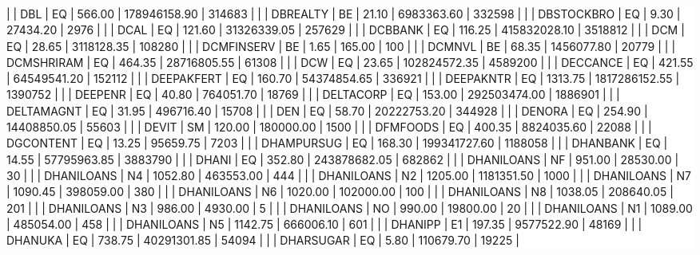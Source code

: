 |  | DBL | EQ | 566.00 | 178946158.90 | 314683 |
|  | DBREALTY | BE | 21.10 | 6983363.60 | 332598 |
|  | DBSTOCKBRO | EQ | 9.30 | 27434.20 | 2976 |
|  | DCAL | EQ | 121.60 | 31326339.05 | 257629 |
|  | DCBBANK | EQ | 116.25 | 415832028.10 | 3518812 |
|  | DCM | EQ | 28.65 | 3118128.35 | 108280 |
|  | DCMFINSERV | BE | 1.65 | 165.00 | 100 |
|  | DCMNVL | BE | 68.35 | 1456077.80 | 20779 |
|  | DCMSHRIRAM | EQ | 464.35 | 28716805.55 | 61308 |
|  | DCW | EQ | 23.65 | 102824572.35 | 4589200 |
|  | DECCANCE | EQ | 421.55 | 64549541.20 | 152112 |
|  | DEEPAKFERT | EQ | 160.70 | 54374854.65 | 336921 |
|  | DEEPAKNTR | EQ | 1313.75 | 1817286152.55 | 1390752 |
|  | DEEPENR | EQ | 40.80 | 764051.70 | 18769 |
|  | DELTACORP | EQ | 153.00 | 292503474.00 | 1886901 |
|  | DELTAMAGNT | EQ | 31.95 | 496716.40 | 15708 |
|  | DEN | EQ | 58.70 | 20222753.20 | 344928 |
|  | DENORA | EQ | 254.90 | 14408850.05 | 55603 |
|  | DEVIT | SM | 120.00 | 180000.00 | 1500 |
|  | DFMFOODS | EQ | 400.35 | 8824035.60 | 22088 |
|  | DGCONTENT | EQ | 13.25 | 95659.75 | 7203 |
|  | DHAMPURSUG | EQ | 168.30 | 199341727.60 | 1188058 |
|  | DHANBANK | EQ | 14.55 | 57795963.85 | 3883790 |
|  | DHANI | EQ | 352.80 | 243878682.05 | 682862 |
|  | DHANILOANS | NF | 951.00 | 28530.00 | 30 |
|  | DHANILOANS | N4 | 1052.80 | 463553.00 | 444 |
|  | DHANILOANS | N2 | 1205.00 | 1181351.50 | 1000 |
|  | DHANILOANS | N7 | 1090.45 | 398059.00 | 380 |
|  | DHANILOANS | N6 | 1020.00 | 102000.00 | 100 |
|  | DHANILOANS | N8 | 1038.05 | 208640.05 | 201 |
|  | DHANILOANS | N3 | 986.00 | 4930.00 | 5 |
|  | DHANILOANS | NO | 990.00 | 19800.00 | 20 |
|  | DHANILOANS | N1 | 1089.00 | 485054.00 | 458 |
|  | DHANILOANS | N5 | 1142.75 | 666006.10 | 601 |
|  | DHANIPP | E1 | 197.35 | 9577522.90 | 48169 |
|  | DHANUKA | EQ | 738.75 | 40291301.85 | 54094 |
|  | DHARSUGAR | EQ | 5.80 | 110679.70 | 19225 |